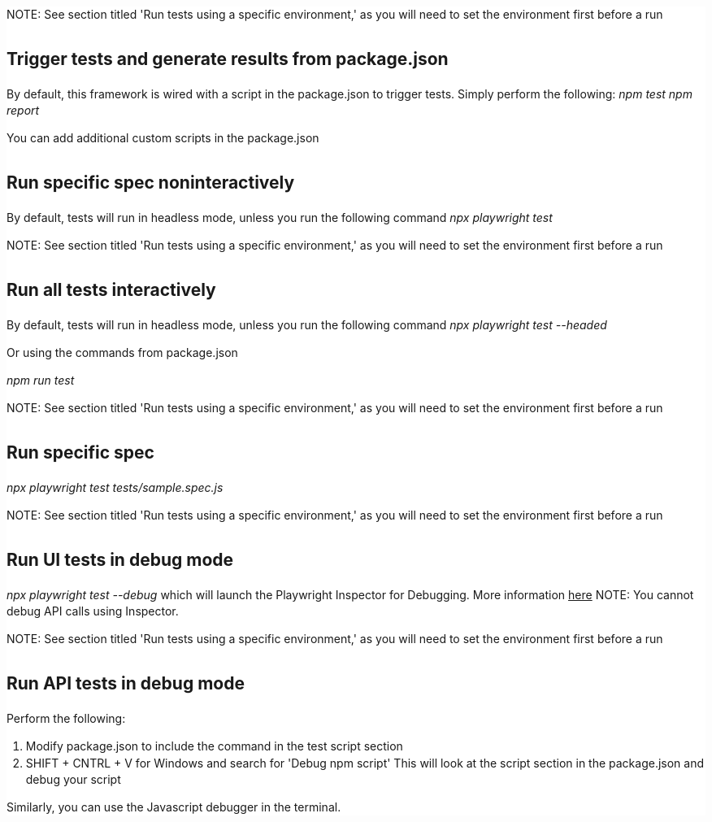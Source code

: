 NOTE: See section titled 'Run tests using a specific environment,' as you will need to set the environment first before a run

## Trigger tests and generate results from package.json
By default, this framework is wired with a script in the package.json to trigger tests. Simply perform the following:
_npm test_
_npm report_

You can add additional custom scripts in the package.json

## Run specific spec noninteractively
By default, tests will run in headless mode, unless you run the following command 
_npx playwright test_

NOTE: See section titled 'Run tests using a specific environment,' as you will need to set the environment first before a run

## Run all tests interactively
By default, tests will run in headless mode, unless you run the following command 
_npx playwright test --headed_

Or using the commands from package.json

_npm run test_

NOTE: See section titled 'Run tests using a specific environment,' as you will need to set the environment first before a run

## Run specific spec 
_npx playwright test tests/sample.spec.js_

NOTE: See section titled 'Run tests using a specific environment,' as you will need to set the environment first before a run

## Run UI tests in debug mode
_npx playwright test --debug_ which will launch the Playwright Inspector for Debugging. 
More information [here](https://playwright.dev/docs/debug)
NOTE: You cannot debug API calls using Inspector.

NOTE: See section titled 'Run tests using a specific environment,' as you will need to set the environment first before a run

## Run API tests in debug mode
Perform the following:
1. Modify package.json to include the command in the test script section
2. SHIFT + CNTRL + V for Windows and search for 'Debug npm script'
This will look at the script section in the package.json and debug your script

Similarly, you can use the Javascript debugger in the terminal.
